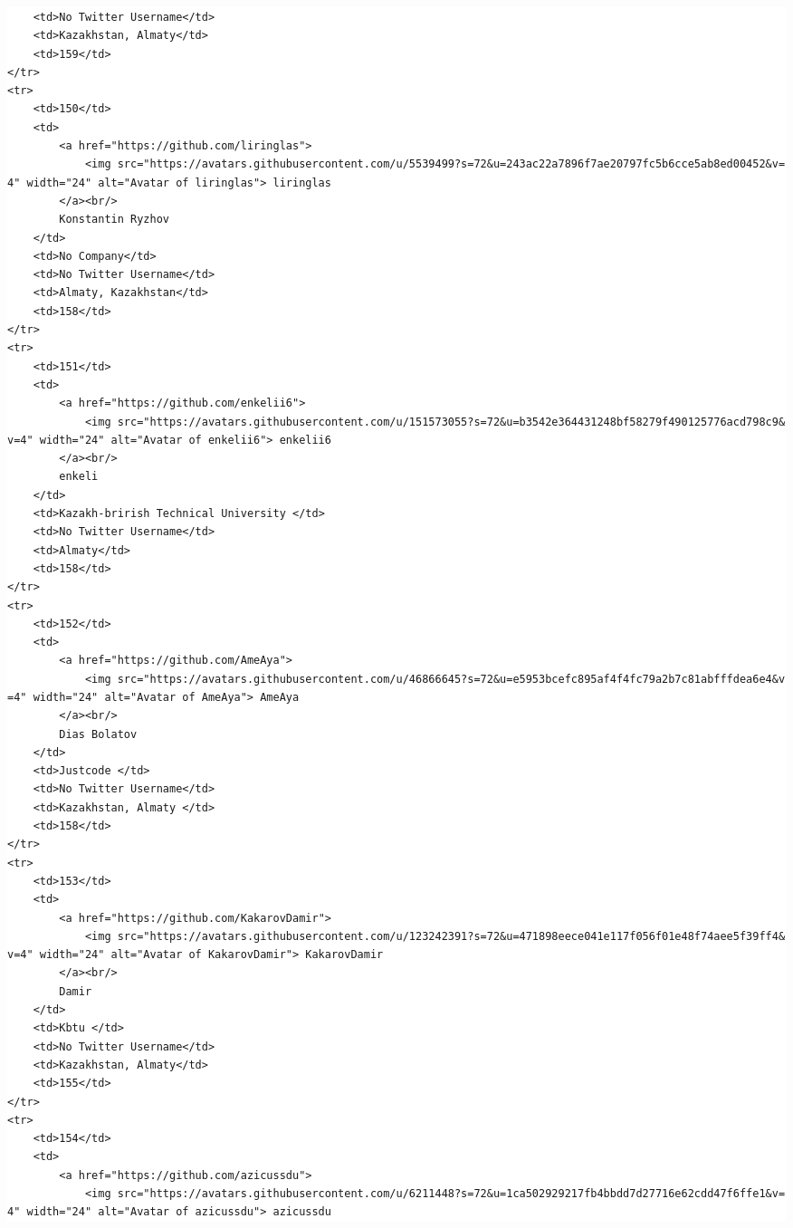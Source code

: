 		<td>No Twitter Username</td>
		<td>Kazakhstan, Almaty</td>
		<td>159</td>
	</tr>
	<tr>
		<td>150</td>
		<td>
			<a href="https://github.com/liringlas">
				<img src="https://avatars.githubusercontent.com/u/5539499?s=72&u=243ac22a7896f7ae20797fc5b6cce5ab8ed00452&v=4" width="24" alt="Avatar of liringlas"> liringlas
			</a><br/>
			Konstantin Ryzhov
		</td>
		<td>No Company</td>
		<td>No Twitter Username</td>
		<td>Almaty, Kazakhstan</td>
		<td>158</td>
	</tr>
	<tr>
		<td>151</td>
		<td>
			<a href="https://github.com/enkelii6">
				<img src="https://avatars.githubusercontent.com/u/151573055?s=72&u=b3542e364431248bf58279f490125776acd798c9&v=4" width="24" alt="Avatar of enkelii6"> enkelii6
			</a><br/>
			enkeli
		</td>
		<td>Kazakh-brirish Technical University </td>
		<td>No Twitter Username</td>
		<td>Almaty</td>
		<td>158</td>
	</tr>
	<tr>
		<td>152</td>
		<td>
			<a href="https://github.com/AmeAya">
				<img src="https://avatars.githubusercontent.com/u/46866645?s=72&u=e5953bcefc895af4f4fc79a2b7c81abfffdea6e4&v=4" width="24" alt="Avatar of AmeAya"> AmeAya
			</a><br/>
			Dias Bolatov
		</td>
		<td>Justcode </td>
		<td>No Twitter Username</td>
		<td>Kazakhstan, Almaty </td>
		<td>158</td>
	</tr>
	<tr>
		<td>153</td>
		<td>
			<a href="https://github.com/KakarovDamir">
				<img src="https://avatars.githubusercontent.com/u/123242391?s=72&u=471898eece041e117f056f01e48f74aee5f39ff4&v=4" width="24" alt="Avatar of KakarovDamir"> KakarovDamir
			</a><br/>
			Damir
		</td>
		<td>Kbtu </td>
		<td>No Twitter Username</td>
		<td>Kazakhstan, Almaty</td>
		<td>155</td>
	</tr>
	<tr>
		<td>154</td>
		<td>
			<a href="https://github.com/azicussdu">
				<img src="https://avatars.githubusercontent.com/u/6211448?s=72&u=1ca502929217fb4bbdd7d27716e62cdd47f6ffe1&v=4" width="24" alt="Avatar of azicussdu"> azicussdu